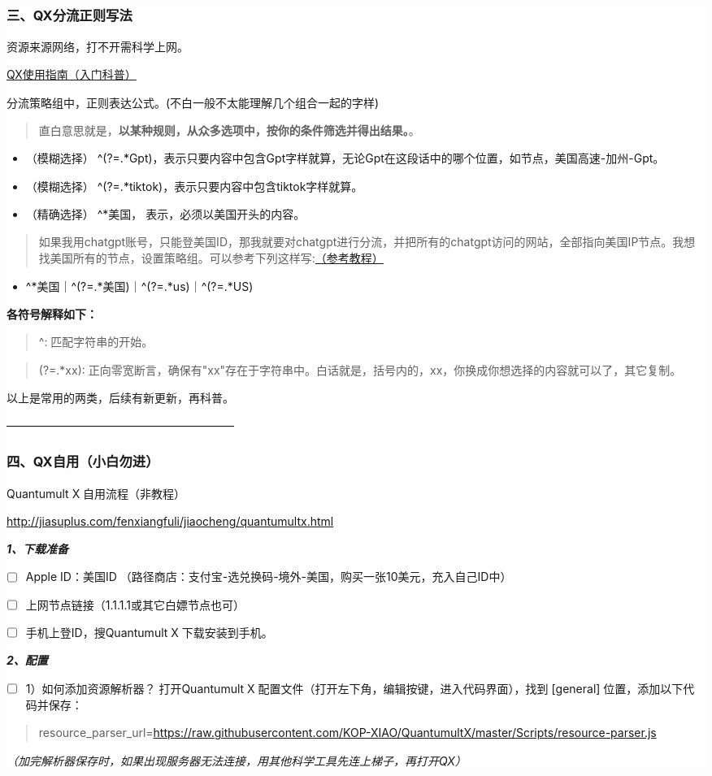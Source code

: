 

### 三、QX分流正则写法


资源来源网络，打不开需科学上网。

[QX使用指南（入门科普）](https://m2y.fun/quantumult-x-shi-yong-zhi-nan/)




分流策略组中，正则表达公式。(不白一般不太能理解几个组合一起的字样)

> 直白意思就是，**以某种规则，从众多选项中，按你的条件筛选并得出结果。**。

-  （模糊选择） ^(?=.*Gpt)，表示只要内容中包含Gpt字样就算，无论Gpt在这段话中的哪个位置，如节点，美国高速-加州-Gpt。
 
-  （模糊选择） ^(?=.*tiktok)，表示只要内容中包含tiktok字样就算。

-  （精确选择） ^*美国， 表示，必须以美国开头的内容。

> 如果我用chatgpt账号，只能登美国ID，那我就要对chatgpt进行分流，并把所有的chatgpt访问的网站，全部指向美国IP节点。我想找美国所有的节点，设置策略组。可以参考下列这样写:[（参考教程）](https://m2y.fun/quantumult-x-shi-yong-zhi-nan/)

-  ^*美国｜^(?=.*美国)｜^(?=.*us)｜^(?=.*US)


**各符号解释如下：**

> ^: 匹配字符串的开始。

> (?=.*xx): 正向零宽断言，确保有"xx"存在于字符串中。白话就是，括号内的，xx，你换成你想选择的内容就可以了，其它复制。



以上是常用的两类，后续有新更新，再科普。


————————————————————



### 四、QX自用（小白勿进）

Quantumult X 自用流程（非教程）

http://jiasuplus.com/fenxiangfuli/jiaocheng/quantumultx.html


***1、下载准备***
- [ ] Apple ID：美国ID
（路径商店：支付宝-选兑换码-境外-美国，购买一张10美元，充入自己ID中）
- [ ] 上网节点链接（1.1.1.1或其它白嫖节点也可）
- [ ] 手机上登ID，搜Quantumult X 下载安装到手机。


***2、配置***
- [ ] 1）如何添加资源解析器？
打开Quantumult X 配置文件（打开左下角，编辑按键，进入代码界面），找到 [general] 位置，添加以下代码并保存：

> resource_parser_url=https://raw.githubusercontent.com/KOP-XIAO/QuantumultX/master/Scripts/resource-parser.js

*（加完解析器保存时，如果出现服务器无法连接，用其他科学工具先连上梯子，再打开QX）*
